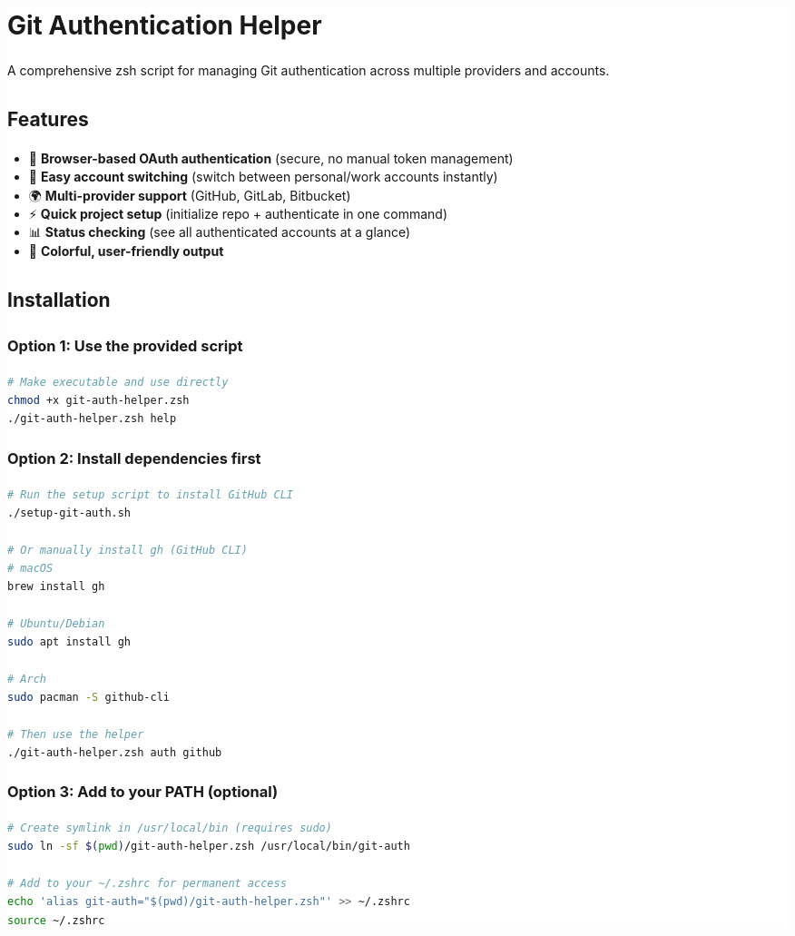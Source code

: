 # Git Authentication Helper

A comprehensive zsh script for managing Git authentication across multiple providers and accounts.

## Features

- 🔐 **Browser-based OAuth authentication** (secure, no manual token management)
- 🔄 **Easy account switching** (switch between personal/work accounts instantly)
- 🌍 **Multi-provider support** (GitHub, GitLab, Bitbucket)
- ⚡ **Quick project setup** (initialize repo + authenticate in one command)
- 📊 **Status checking** (see all authenticated accounts at a glance)
- 🎨 **Colorful, user-friendly output**

## Installation

### Option 1: Use the provided script

```bash
# Make executable and use directly
chmod +x git-auth-helper.zsh
./git-auth-helper.zsh help
```

### Option 2: Install dependencies first

```bash
# Run the setup script to install GitHub CLI
./setup-git-auth.sh

# Or manually install gh (GitHub CLI)
# macOS
brew install gh

# Ubuntu/Debian
sudo apt install gh

# Arch
sudo pacman -S github-cli

# Then use the helper
./git-auth-helper.zsh auth github
```

### Option 3: Add to your PATH (optional)

```bash
# Create symlink in /usr/local/bin (requires sudo)
sudo ln -sf $(pwd)/git-auth-helper.zsh /usr/local/bin/git-auth

# Add to your ~/.zshrc for permanent access
echo 'alias git-auth="$(pwd)/git-auth-helper.zsh"' >> ~/.zshrc
source ~/.zshrc
```
